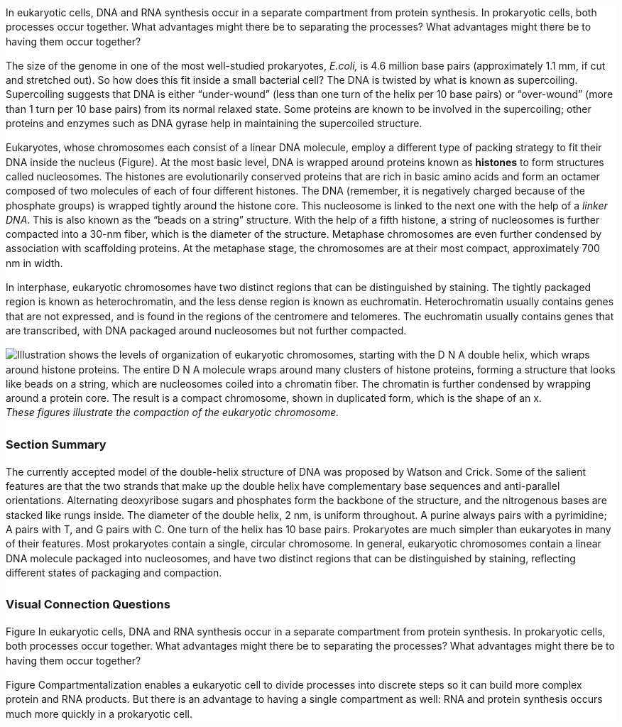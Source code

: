 In eukaryotic cells, DNA and RNA synthesis occur in a separate compartment from protein synthesis. In prokaryotic cells, both processes occur together. What advantages might there be to separating the processes? What advantages might there be to having them occur together?

The size of the genome in one of the most well-studied prokaryotes, _E.coli,_ is 4.6 million base pairs (approximately 1.1 mm, if cut and stretched out). So how does this fit inside a small bacterial cell? The DNA is twisted by what is known as supercoiling. Supercoiling suggests that DNA is either “under-wound” (less than one turn of the helix per 10 base pairs) or “over-wound” (more than 1 turn per 10 base pairs) from its normal relaxed state. Some proteins are known to be involved in the supercoiling; other proteins and enzymes such as DNA gyrase help in maintaining the supercoiled structure.

Eukaryotes, whose chromosomes each consist of a linear DNA molecule, employ a different type of packing strategy to fit their DNA inside the nucleus (Figure). At the most basic level, DNA is wrapped around proteins known as **histones** to form structures called nucleosomes. The histones are evolutionarily conserved proteins that are rich in basic amino acids and form an octamer composed of two molecules of each of four different histones. The DNA (remember, it is negatively charged because of the phosphate groups) is wrapped tightly around the histone core. This nucleosome is linked to the next one with the help of a _linker DNA_. This is also known as the “beads on a string” structure. With the help of a fifth histone, a string of nucleosomes is further compacted into a 30-nm fiber, which is the diameter of the structure. Metaphase chromosomes are even further condensed by association with scaffolding proteins. At the metaphase stage, the chromosomes are at their most compact, approximately 700 nm in width.

In interphase, eukaryotic chromosomes have two distinct regions that can be distinguished by staining. The tightly packaged region is known as heterochromatin, and the less dense region is known as euchromatin. Heterochromatin usually contains genes that are not expressed, and is found in the regions of the centromere and telomeres. The euchromatin usually contains genes that are transcribed, with DNA packaged around nucleosomes but not further compacted.

![Illustration shows the levels of organization of eukaryotic chromosomes, starting with the D N A double helix, which wraps around histone proteins. The entire D N A molecule wraps around many clusters of histone proteins, forming a structure that looks like beads on a string, which are nucleosomes coiled into a chromatin fiber. The chromatin is further condensed by wrapping around a protein core. The result is a compact chromosome, shown in duplicated form, which is the shape of an x.][7] _These figures illustrate the compaction of the eukaryotic chromosome._

### Section Summary

The currently accepted model of the double-helix structure of DNA was proposed by Watson and Crick. Some of the salient features are that the two strands that make up the double helix have complementary base sequences and anti-parallel orientations. Alternating deoxyribose sugars and phosphates form the backbone of the structure, and the nitrogenous bases are stacked like rungs inside. The diameter of the double helix, 2 nm, is uniform throughout. A purine always pairs with a pyrimidine; A pairs with T, and G pairs with C. One turn of the helix has 10 base pairs. Prokaryotes are much simpler than eukaryotes in many of their features. Most prokaryotes contain a single, circular chromosome. In general, eukaryotic chromosomes contain a linear DNA molecule packaged into nucleosomes, and have two distinct regions that can be distinguished by staining, reflecting different states of packaging and compaction.

### Visual Connection Questions

Figure In eukaryotic cells, DNA and RNA synthesis occur in a separate compartment from protein synthesis. In prokaryotic cells, both processes occur together. What advantages might there be to separating the processes? What advantages might there be to having them occur together?

Figure Compartmentalization enables a eukaryotic cell to divide processes into discrete steps so it can build more complex protein and RNA products. But there is an advantage to having a single compartment as well: RNA and protein synthesis occurs much more quickly in a prokaryotic cell.


   [1]: https://cnx.org/resources/64f28b23ceef799a5e855bd4840df5bcecb17779/Figure_14_02_01.jpg
   [2]: https://cnx.org/resources/38fda14d842d5d4832b00c1ce111598524cb8b14/Figure_14_02_02ab_new.jpg
   [3]: https://cnx.org/resources/c0c6562e5a3a2d84e6b626a8f23e2a83a8b2fbd1/Figure_14_02_03abc.jpg
   [4]: https://cnx.org/resources/b7be6023d15b6ad27ea757cc230d099c22bcf5f8/Figure_14_02_04ab.jpg
   [5]: https://cnx.org/resources/dc8dfd539176d0125fd8bac8b1dedc9e566577f0/Figure_14_02_09.png
   [6]: https://cnx.org/resources/4986d332e222c61bc1fdb14d9dea3678c94e6d2e/Figure_14_02_06_new.jpg
   [7]: https://cnx.org/resources/de1365f75f9780e09b9a379bf11912984578cd5b/Figure_14_02_07.jpg